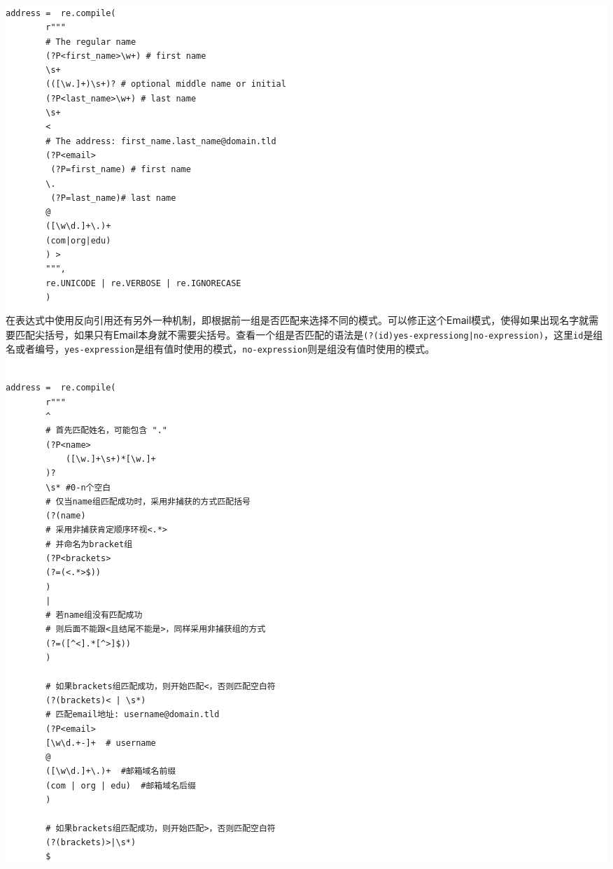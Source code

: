 ```
address =  re.compile(  
        r""" 
        # The regular name 
        (?P<first_name>\w+) # first name 
        \s+ 
        (([\w.]+)\s+)? # optional middle name or initial 
        (?P<last_name>\w+) # last name 
        \s+ 
        < 
        # The address: first_name.last_name@domain.tld 
        (?P<email> 
         (?P=first_name) # first name 
        \. 
         (?P=last_name)# last name 
        @ 
        ([\w\d.]+\.)+ 
        (com|org|edu) 
        ) > 
        """,  
        re.UNICODE | re.VERBOSE | re.IGNORECASE  
        ) 

```		

在表达式中使用反向引用还有另外一种机制，即根据前一组是否匹配来选择不同的模式。可以修正这个Email模式，使得如果出现名字就需要匹配尖括号，如果只有Email本身就不需要尖括号。查看一个组是否匹配的语法是`(?(id)yes-expressiong|no-expression)`，这里`id`是组名或者编号，`yes-expression`是组有值时使用的模式，`no-expression`则是组没有值时使用的模式。

```

address =  re.compile(  
        r""" 
        ^ 
        # 首先匹配姓名，可能包含 "." 
        (?P<name> 
            ([\w.]+\s+)*[\w.]+ 
        )? 
        \s* #0-n个空白 
        # 仅当name组匹配成功时，采用非捕获的方式匹配括号 
        (?(name) 
        # 采用非捕获肯定顺序环视<.*> 
        # 并命名为bracket组 
        (?P<brackets> 
        (?=(<.*>$)) 
        ) 
        | 
        # 若name组没有匹配成功 
        # 则后面不能跟<且结尾不能是>，同样采用非捕获组的方式 
        (?=([^<].*[^>]$)) 
        ) 

        # 如果brackets组匹配成功，则开始匹配<，否则匹配空白符 
        (?(brackets)< | \s*) 
        # 匹配email地址: username@domain.tld 
        (?P<email> 
        [\w\d.+-]+  # username 
        @ 
        ([\w\d.]+\.)+  #邮箱域名前缀 
        (com | org | edu)  #邮箱域名后缀 
        ) 

        # 如果brackets组匹配成功，则开始匹配>，否则匹配空白符 
        (?(brackets)>|\s*) 
        $ 
```